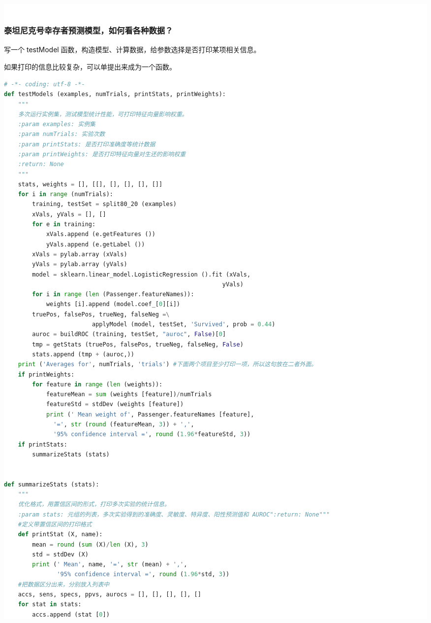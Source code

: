 ```python
    
```


### 泰坦尼克号幸存者预测模型，如何看各种数据？

写一个 testModel 函数，构造模型、计算数据，给参数选择是否打印某项相关信息。

如果打印的信息比较复杂，可以单提出来成为一个函数。

```python
# -*- coding: utf-8 -*-
def testModels (examples, numTrials, printStats, printWeights):
    """
    多次运行实例集，测试模型统计性能，可打印特征向量影响权重。
    :param examples: 实例集
    :param numTrials: 实验次数
    :param printStats: 是否打印准确度等统计数据
    :param printWeights: 是否打印特征向量对生还的影响权重
    :return: None
    """
    stats, weights = [], [[], [], [], [], []]
    for i in range (numTrials):
        training, testSet = split80_20 (examples)
        xVals, yVals = [], []
        for e in training:
            xVals.append (e.getFeatures ())
            yVals.append (e.getLabel ())
        xVals = pylab.array (xVals)
        yVals = pylab.array (yVals)
        model = sklearn.linear_model.LogisticRegression ().fit (xVals,
                                                              yVals)
        for i in range (len (Passenger.featureNames)):
            weights [i].append (model.coef_[0][i])
        truePos, falsePos, trueNeg, falseNeg =\
                         applyModel (model, testSet, 'Survived', prob = 0.44)
        auroc = buildROC (training, testSet, "auroc", False)[0]
        tmp = getStats (truePos, falsePos, trueNeg, falseNeg, False)
        stats.append (tmp + (auroc,))
    print ('Averages for', numTrials, 'trials') #下面两个项目至少打印一项，所以这句放在二者外面。
    if printWeights:
        for feature in range (len (weights)):
            featureMean = sum (weights [feature])/numTrials
            featureStd = stdDev (weights [feature])
            print (' Mean weight of', Passenger.featureNames [feature],
              '=', str (round (featureMean, 3)) + ',',
              '95% confidence interval =', round (1.96*featureStd, 3))
    if printStats:
        summarizeStats (stats)


def summarizeStats (stats):
    """
    优化格式，用置信区间的形式，打印多次实验的统计信息。
    :param stats: 元组的列表，多次实验得到的准确度、灵敏度、特异度、阳性预测值和 AUROC":return: None"""
    #定义带置信区间的打印格式
    def printStat (X, name):
        mean = round (sum (X)/len (X), 3)
        std = stdDev (X)
        print (' Mean', name, '=', str (mean) + ',',
               '95% confidence interval =', round (1.96*std, 3))
    #把数据区分出来，分别放入列表中
    accs, sens, specs, ppvs, aurocs = [], [], [], [], []
    for stat in stats:
        accs.append (stat [0])
```